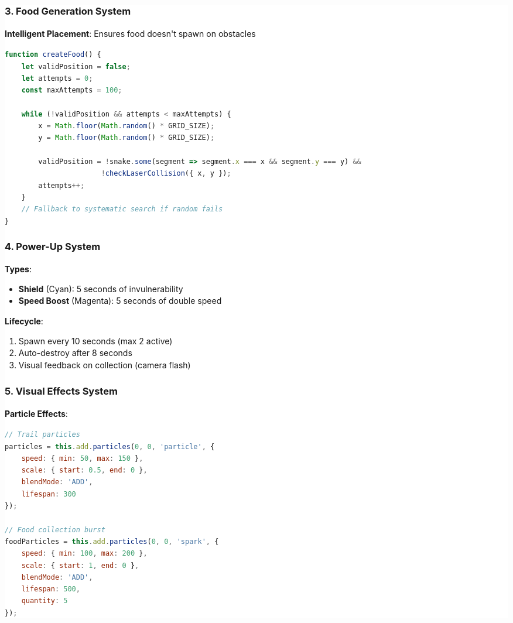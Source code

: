 ### 3. Food Generation System

**Intelligent Placement**: Ensures food doesn't spawn on obstacles
```javascript
function createFood() {
    let validPosition = false;
    let attempts = 0;
    const maxAttempts = 100;
    
    while (!validPosition && attempts < maxAttempts) {
        x = Math.floor(Math.random() * GRID_SIZE);
        y = Math.floor(Math.random() * GRID_SIZE);
        
        validPosition = !snake.some(segment => segment.x === x && segment.y === y) &&
                       !checkLaserCollision({ x, y });
        attempts++;
    }
    // Fallback to systematic search if random fails
}
```

### 4. Power-Up System

**Types**:
- **Shield** (Cyan): 5 seconds of invulnerability
- **Speed Boost** (Magenta): 5 seconds of double speed

**Lifecycle**:
1. Spawn every 10 seconds (max 2 active)
2. Auto-destroy after 8 seconds
3. Visual feedback on collection (camera flash)

### 5. Visual Effects System

**Particle Effects**:
```javascript
// Trail particles
particles = this.add.particles(0, 0, 'particle', {
    speed: { min: 50, max: 150 },
    scale: { start: 0.5, end: 0 },
    blendMode: 'ADD',
    lifespan: 300
});

// Food collection burst
foodParticles = this.add.particles(0, 0, 'spark', {
    speed: { min: 100, max: 200 },
    scale: { start: 1, end: 0 },
    blendMode: 'ADD',
    lifespan: 500,
    quantity: 5
});
```
